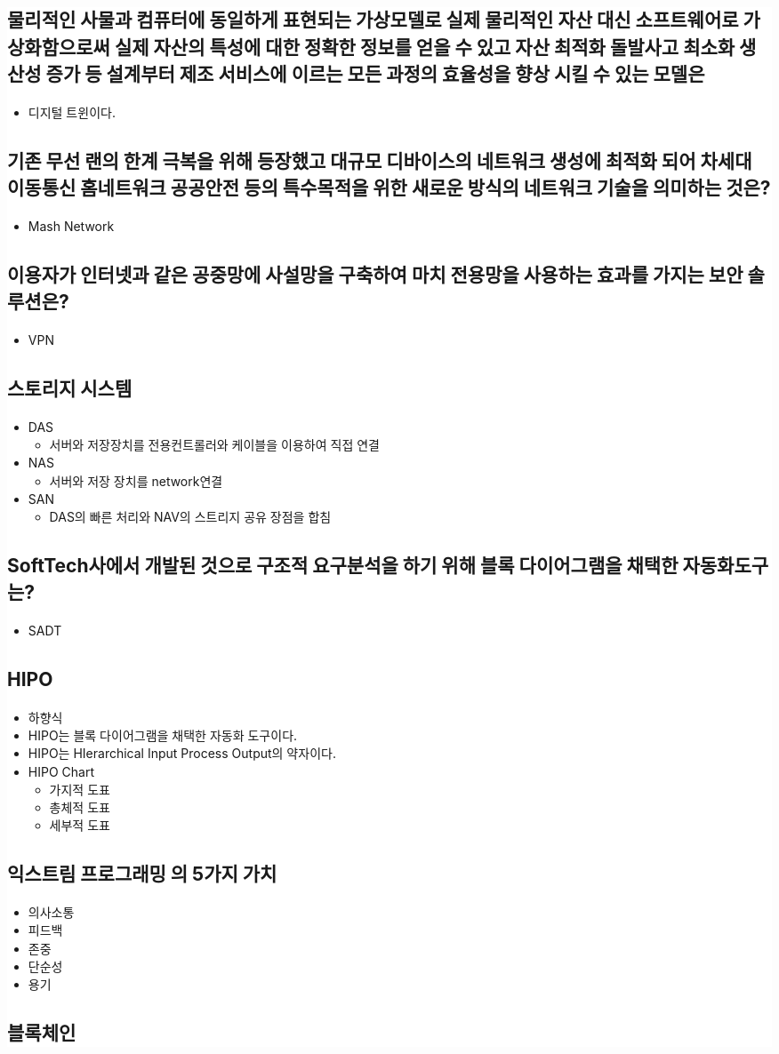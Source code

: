 ## 물리적인 사물과 컴퓨터에 동일하게 표현되는 가상모델로 실제 물리적인 자산 대신 소프트웨어로 가상화함으로써 실제 자산의 특성에 대한 정확한 정보를 얻을 수 있고 자산 최적화 돌발사고 최소화 생산성 증가 등 설계부터 제조 서비스에 이르는 모든 과정의 효율성을 향상 시킬 수 있는 모델은

- 디지털 트윈이다.

## 기존 무선 랜의 한계 극복을 위해 등장했고 대규모 디바이스의 네트워크 생성에 최적화 되어 차세대 이동통신 홈네트워크 공공안전 등의 특수목적을 위한 새로운 방식의 네트워크 기술을 의미하는 것은?

- Mash Network

## 이용자가 인터넷과 같은 공중망에 사설망을 구축하여 마치 전용망을 사용하는 효과를 가지는 보안 솔루션은?

- VPN

## 스토리지 시스템

- DAS
  - 서버와 저장장치를 전용컨트롤러와 케이블을 이용하여 직접 연결
- NAS
  - 서버와 저장 장치를 network연결
- SAN
  - DAS의 빠른 처리와 NAV의 스트리지 공유 장점을 합침

## SoftTech사에서 개발된 것으로 구조적 요구분석을 하기 위해 블록 다이어그램을 채택한 자동화도구는?

- SADT

## HIPO

- 하향식
- HIPO는 블록 다이어그램을 채택한 자동화 도구이다.
- HIPO는 HIerarchical Input Process Output의 약자이다.
- HIPO Chart
  - 가지적 도표
  - 총체적 도표
  - 세부적 도표

## 익스트림 프로그래밍 의 5가지 가치

- 의사소통
- 피드백
- 존중
- 단순성
- 용기

## 블록체인

